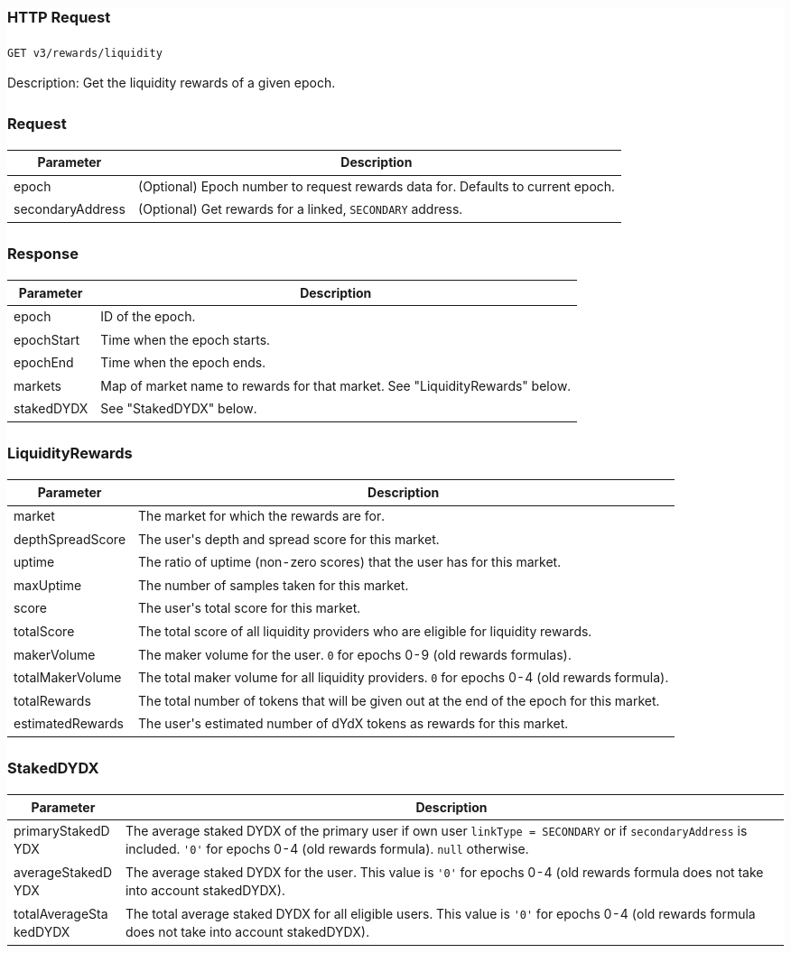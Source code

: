 ### HTTP Request
`GET v3/rewards/liquidity`

Description: Get the liquidity rewards of a given epoch.

### Request

Parameter          | Description
-------------------| -----------
epoch              | (Optional) Epoch number to request rewards data for. Defaults to current epoch.
secondaryAddress   | (Optional) Get rewards for a linked, `SECONDARY` address.

### Response

Parameter          | Description
-------------------| -----------
epoch              | ID of the epoch.
epochStart         | Time when the epoch starts.
epochEnd           | Time when the epoch ends.
markets            | Map of market name to rewards for that market. See "LiquidityRewards" below.
stakedDYDX         | See "StakedDYDX" below.

### LiquidityRewards
Parameter          | Description
-------------------| -----------
market             | The market for which the rewards are for.
depthSpreadScore   | The user's depth and spread score for this market.
uptime             | The ratio of uptime (non-zero scores) that the user has for this market.
maxUptime          | The number of samples taken for this market.
score              | The user's total score for this market.
totalScore         | The total score of all liquidity providers who are eligible for liquidity rewards.
makerVolume        | The maker volume for the user. `0` for epochs 0-9 (old rewards formulas).
totalMakerVolume   | The total maker volume for all liquidity providers. `0` for epochs 0-4 (old rewards formula).
totalRewards       | The total number of tokens that will be given out at the end of the epoch for this market.
estimatedRewards   | The user's estimated number of dYdX tokens as rewards for this market.

### StakedDYDX
Parameter              | Description
-----------------------| -----------
primaryStakedDYDX      | The average staked DYDX of the primary user if own user `linkType = SECONDARY` or if `secondaryAddress` is included. `'0'` for epochs 0-4 (old rewards formula). `null` otherwise.
averageStakedDYDX      | The average staked DYDX for the user. This value is `'0'` for epochs 0-4 (old rewards formula does not take into account stakedDYDX).
totalAverageStakedDYDX | The total average staked DYDX for all eligible users. This value is `'0'` for epochs 0-4 (old rewards formula does not take into account stakedDYDX).

